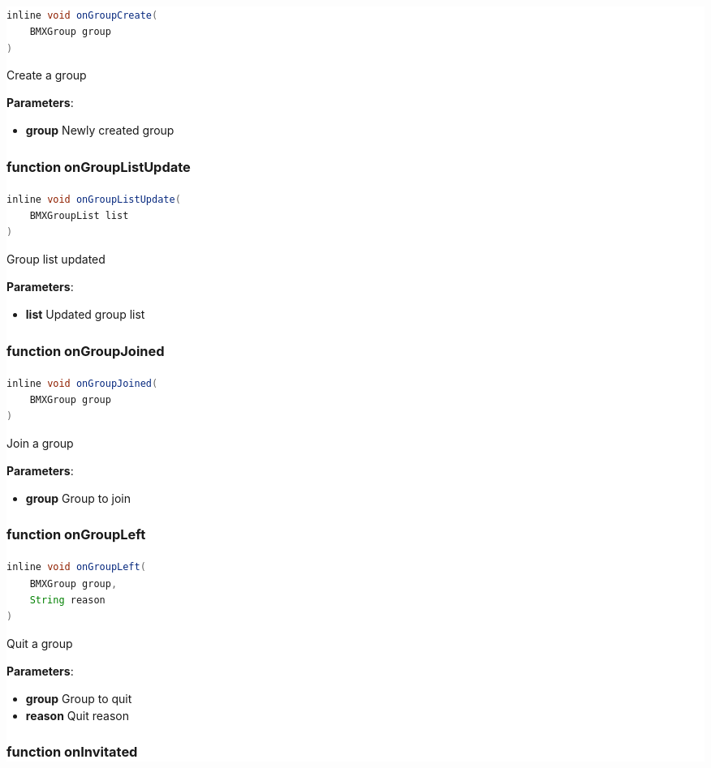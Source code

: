 ```java
inline void onGroupCreate(
    BMXGroup group
)
```

Create a group 

**Parameters**: 

  * **group** Newly created group 


### function onGroupListUpdate

```java
inline void onGroupListUpdate(
    BMXGroupList list
)
```

Group list updated 

**Parameters**: 

  * **list** Updated group list 


### function onGroupJoined

```java
inline void onGroupJoined(
    BMXGroup group
)
```

Join a group 

**Parameters**: 

  * **group** Group to join 


### function onGroupLeft

```java
inline void onGroupLeft(
    BMXGroup group,
    String reason
)
```

Quit a group 

**Parameters**: 

  * **group** Group to quit 
  * **reason** Quit reason 


### function onInvitated
